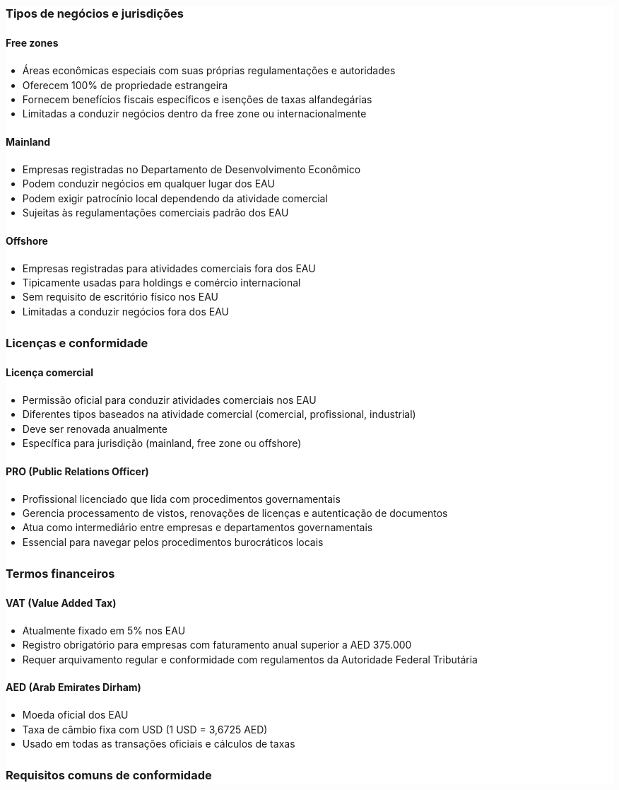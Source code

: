 ### Tipos de negócios e jurisdições

#### Free zones

- Áreas econômicas especiais com suas próprias regulamentações e autoridades
- Oferecem 100% de propriedade estrangeira
- Fornecem benefícios fiscais específicos e isenções de taxas alfandegárias
- Limitadas a conduzir negócios dentro da free zone ou internacionalmente

#### Mainland

- Empresas registradas no Departamento de Desenvolvimento Econômico
- Podem conduzir negócios em qualquer lugar dos EAU
- Podem exigir patrocínio local dependendo da atividade comercial
- Sujeitas às regulamentações comerciais padrão dos EAU

#### Offshore

- Empresas registradas para atividades comerciais fora dos EAU
- Tipicamente usadas para holdings e comércio internacional
- Sem requisito de escritório físico nos EAU
- Limitadas a conduzir negócios fora dos EAU

### Licenças e conformidade

#### Licença comercial

- Permissão oficial para conduzir atividades comerciais nos EAU
- Diferentes tipos baseados na atividade comercial (comercial, profissional, industrial)
- Deve ser renovada anualmente
- Específica para jurisdição (mainland, free zone ou offshore)

#### PRO (Public Relations Officer)

- Profissional licenciado que lida com procedimentos governamentais
- Gerencia processamento de vistos, renovações de licenças e autenticação de documentos
- Atua como intermediário entre empresas e departamentos governamentais
- Essencial para navegar pelos procedimentos burocráticos locais

### Termos financeiros

#### VAT (Value Added Tax)

- Atualmente fixado em 5% nos EAU
- Registro obrigatório para empresas com faturamento anual superior a AED 375.000
- Requer arquivamento regular e conformidade com regulamentos da Autoridade Federal Tributária

#### AED (Arab Emirates Dirham)

- Moeda oficial dos EAU
- Taxa de câmbio fixa com USD (1 USD = 3,6725 AED)
- Usado em todas as transações oficiais e cálculos de taxas

### Requisitos comuns de conformidade
